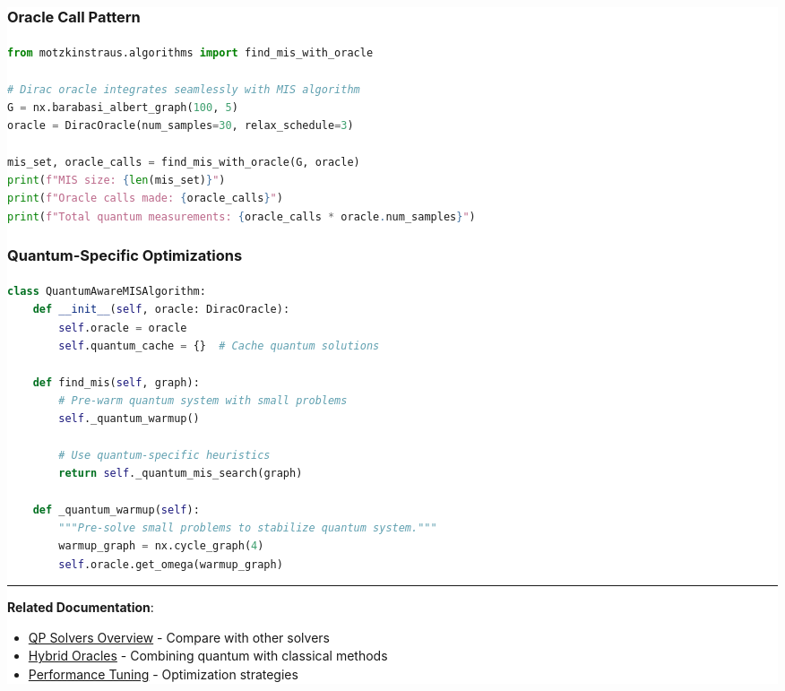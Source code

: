 ### Oracle Call Pattern

```python
from motzkinstraus.algorithms import find_mis_with_oracle

# Dirac oracle integrates seamlessly with MIS algorithm
G = nx.barabasi_albert_graph(100, 5)
oracle = DiracOracle(num_samples=30, relax_schedule=3)

mis_set, oracle_calls = find_mis_with_oracle(G, oracle)
print(f"MIS size: {len(mis_set)}")
print(f"Oracle calls made: {oracle_calls}")
print(f"Total quantum measurements: {oracle_calls * oracle.num_samples}")
```

### Quantum-Specific Optimizations

```python
class QuantumAwareMISAlgorithm:
    def __init__(self, oracle: DiracOracle):
        self.oracle = oracle
        self.quantum_cache = {}  # Cache quantum solutions
    
    def find_mis(self, graph):
        # Pre-warm quantum system with small problems
        self._quantum_warmup()
        
        # Use quantum-specific heuristics
        return self._quantum_mis_search(graph)
    
    def _quantum_warmup(self):
        """Pre-solve small problems to stabilize quantum system."""
        warmup_graph = nx.cycle_graph(4)
        self.oracle.get_omega(warmup_graph)
```

---

**Related Documentation**:
- [QP Solvers Overview](qp-solvers.md) - Compare with other solvers
- [Hybrid Oracles](hybrid.md) - Combining quantum with classical methods
- [Performance Tuning](../../guides/performance-tuning.md) - Optimization strategies